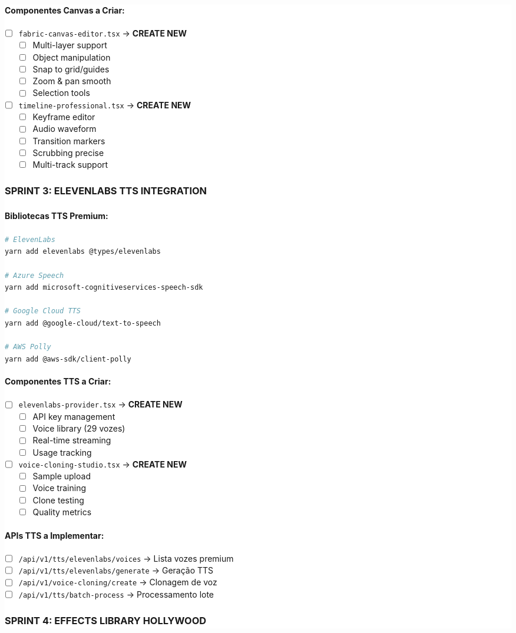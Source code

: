 #### **Componentes Canvas a Criar:**
- [ ] `fabric-canvas-editor.tsx` → **CREATE NEW**
  - [ ] Multi-layer support
  - [ ] Object manipulation
  - [ ] Snap to grid/guides
  - [ ] Zoom & pan smooth
  - [ ] Selection tools

- [ ] `timeline-professional.tsx` → **CREATE NEW**
  - [ ] Keyframe editor
  - [ ] Audio waveform
  - [ ] Transition markers
  - [ ] Scrubbing precise
  - [ ] Multi-track support

### **SPRINT 3: ELEVENLABS TTS INTEGRATION**

#### **Bibliotecas TTS Premium:**
```bash
# ElevenLabs
yarn add elevenlabs @types/elevenlabs

# Azure Speech
yarn add microsoft-cognitiveservices-speech-sdk

# Google Cloud TTS
yarn add @google-cloud/text-to-speech

# AWS Polly
yarn add @aws-sdk/client-polly
```

#### **Componentes TTS a Criar:**
- [ ] `elevenlabs-provider.tsx` → **CREATE NEW**
  - [ ] API key management
  - [ ] Voice library (29 vozes)
  - [ ] Real-time streaming
  - [ ] Usage tracking

- [ ] `voice-cloning-studio.tsx` → **CREATE NEW**
  - [ ] Sample upload
  - [ ] Voice training
  - [ ] Clone testing
  - [ ] Quality metrics

#### **APIs TTS a Implementar:**
- [ ] `/api/v1/tts/elevenlabs/voices` → Lista vozes premium
- [ ] `/api/v1/tts/elevenlabs/generate` → Geração TTS
- [ ] `/api/v1/voice-cloning/create` → Clonagem de voz
- [ ] `/api/v1/tts/batch-process` → Processamento lote

### **SPRINT 4: EFFECTS LIBRARY HOLLYWOOD**
